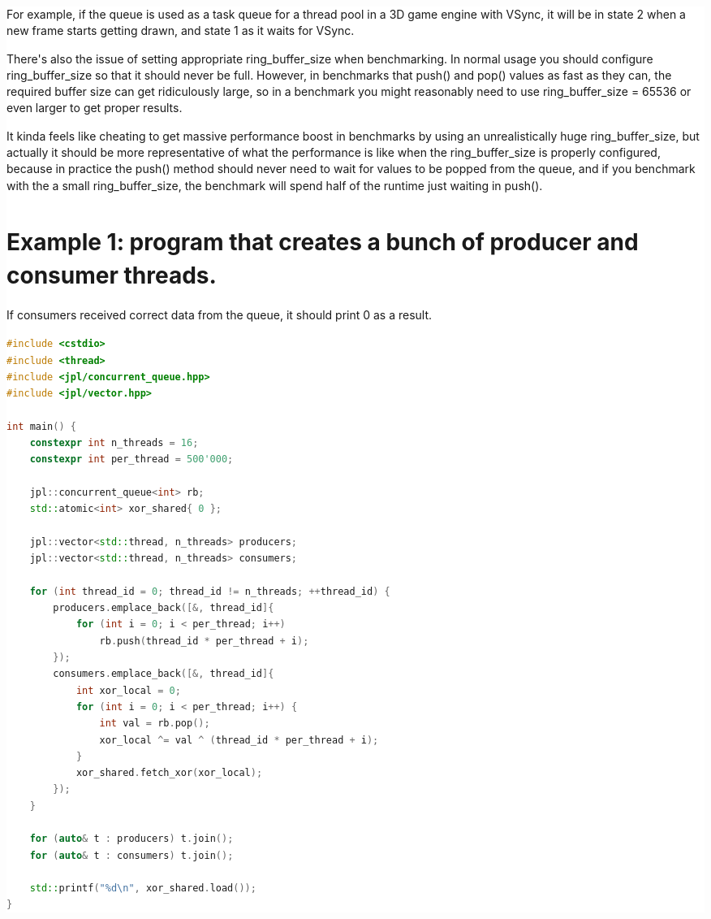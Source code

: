 For example, if the queue is used as a task queue for a thread pool in a 3D game engine with VSync, it will be in state 2 when a new frame starts getting drawn, and state 1 as it waits for VSync.

There's also the issue of setting appropriate ring_buffer_size when benchmarking. In normal usage you should configure ring_buffer_size so that it should never be full. However, in benchmarks that push() and pop() values as fast as they can, the required buffer size can get ridiculously large, so in a benchmark you might reasonably need to use ring_buffer_size = 65536 or even larger to get proper results.

It kinda feels like cheating to get massive performance boost in benchmarks by using an unrealistically huge ring_buffer_size, but actually it should be more representative of what the performance is like when the ring_buffer_size is properly configured, because in practice the push() method should never need to wait for values to be popped from the queue, and if you benchmark with the a small ring_buffer_size, the benchmark will spend half of the runtime just waiting in push().

# Example 1: program that creates a bunch of producer and consumer threads.
If consumers received correct data from the queue, it should print 0 as a result.

```C++
#include <cstdio>
#include <thread>
#include <jpl/concurrent_queue.hpp>
#include <jpl/vector.hpp>

int main() {
	constexpr int n_threads = 16;
	constexpr int per_thread = 500'000;

	jpl::concurrent_queue<int> rb;
	std::atomic<int> xor_shared{ 0 };

	jpl::vector<std::thread, n_threads> producers;
	jpl::vector<std::thread, n_threads> consumers;

	for (int thread_id = 0; thread_id != n_threads; ++thread_id) {
		producers.emplace_back([&, thread_id]{
			for (int i = 0; i < per_thread; i++)
				rb.push(thread_id * per_thread + i);
		});
		consumers.emplace_back([&, thread_id]{
			int xor_local = 0;
			for (int i = 0; i < per_thread; i++) {
				int val = rb.pop();
				xor_local ^= val ^ (thread_id * per_thread + i);
			}
			xor_shared.fetch_xor(xor_local);
		});
	}

	for (auto& t : producers) t.join();
	for (auto& t : consumers) t.join();

	std::printf("%d\n", xor_shared.load());
}
```
